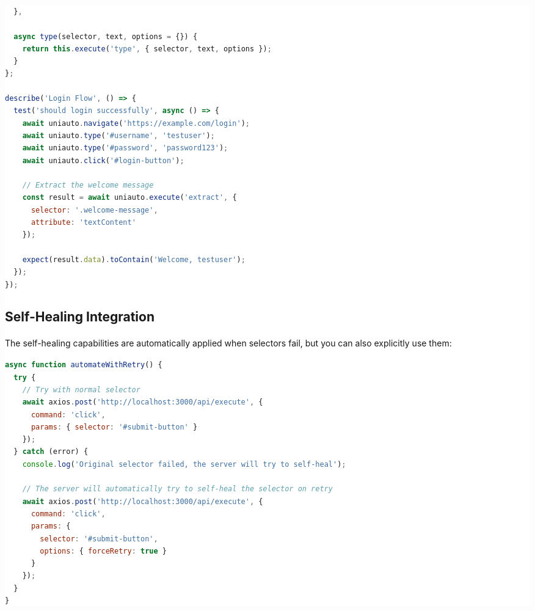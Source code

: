 ```javascript
  },
  
  async type(selector, text, options = {}) {
    return this.execute('type', { selector, text, options });
  }
};

describe('Login Flow', () => {
  test('should login successfully', async () => {
    await uniauto.navigate('https://example.com/login');
    await uniauto.type('#username', 'testuser');
    await uniauto.type('#password', 'password123');
    await uniauto.click('#login-button');
    
    // Extract the welcome message
    const result = await uniauto.execute('extract', {
      selector: '.welcome-message',
      attribute: 'textContent'
    });
    
    expect(result.data).toContain('Welcome, testuser');
  });
});
```

## Self-Healing Integration

The self-healing capabilities are automatically applied when selectors fail, but you can also explicitly use them:

```javascript
async function automateWithRetry() {
  try {
    // Try with normal selector
    await axios.post('http://localhost:3000/api/execute', {
      command: 'click',
      params: { selector: '#submit-button' }
    });
  } catch (error) {
    console.log('Original selector failed, the server will try to self-heal');
    
    // The server will automatically try to self-heal the selector on retry
    await axios.post('http://localhost:3000/api/execute', {
      command: 'click',
      params: { 
        selector: '#submit-button',
        options: { forceRetry: true } 
      }
    });
  }
}
```
